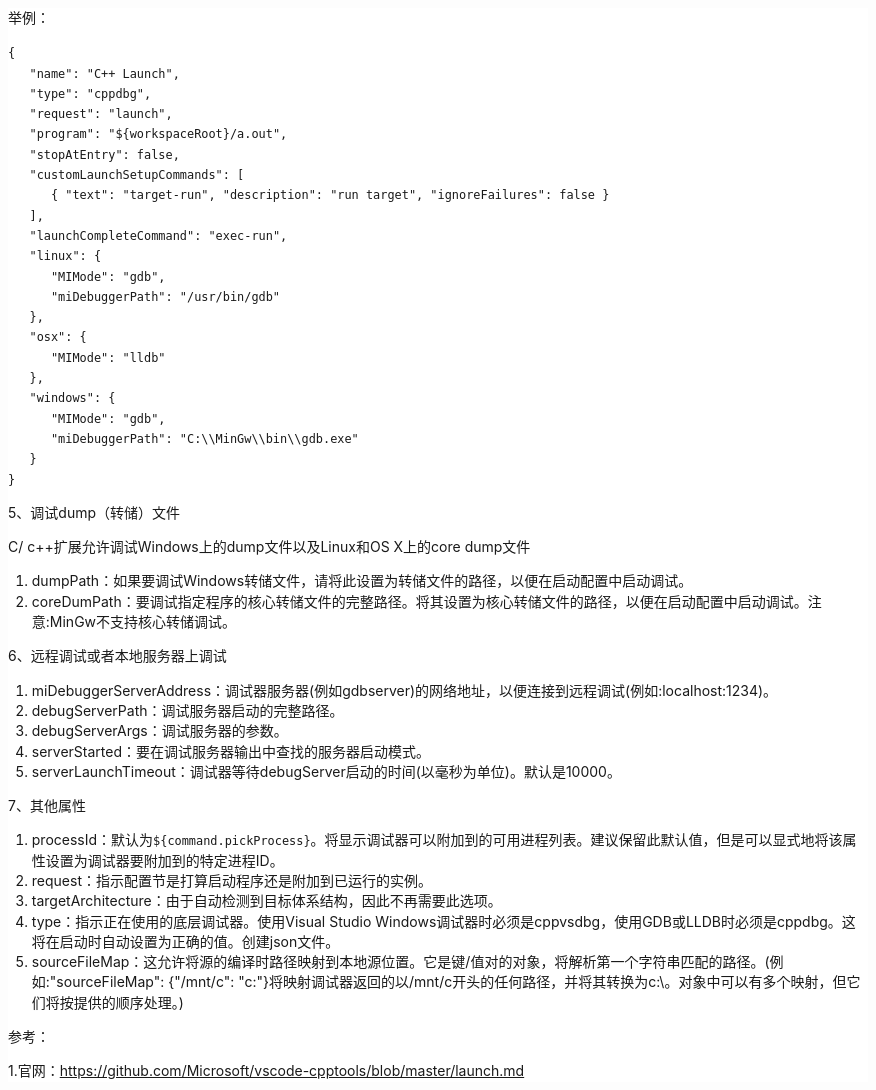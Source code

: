   举例：

  ```vscode,material
  {
     "name": "C++ Launch",
     "type": "cppdbg",
     "request": "launch",
     "program": "${workspaceRoot}/a.out",
     "stopAtEntry": false,
     "customLaunchSetupCommands": [
        { "text": "target-run", "description": "run target", "ignoreFailures": false }
     ],
     "launchCompleteCommand": "exec-run",
     "linux": {
        "MIMode": "gdb",
        "miDebuggerPath": "/usr/bin/gdb"
     },
     "osx": {
        "MIMode": "lldb"
     },
     "windows": {
        "MIMode": "gdb",
        "miDebuggerPath": "C:\\MinGw\\bin\\gdb.exe"
     }
  }
  ```

  5、调试dump（转储）文件

  C/ c++扩展允许调试Windows上的dump文件以及Linux和OS X上的core dump文件

  1. dumpPath：如果要调试Windows转储文件，请将此设置为转储文件的路径，以便在启动配置中启动调试。
  2. coreDumPath：要调试指定程序的核心转储文件的完整路径。将其设置为核心转储文件的路径，以便在启动配置中启动调试。注意:MinGw不支持核心转储调试。

  6、远程调试或者本地服务器上调试

  1. miDebuggerServerAddress：调试器服务器(例如gdbserver)的网络地址，以便连接到远程调试(例如:localhost:1234)。
  2. debugServerPath：调试服务器启动的完整路径。
  3. debugServerArgs：调试服务器的参数。
  4. serverStarted：要在调试服务器输出中查找的服务器启动模式。
  5. serverLaunchTimeout：调试器等待debugServer启动的时间(以毫秒为单位)。默认是10000。

  7、其他属性

  1. processId：默认为`${command.pickProcess}`。将显示调试器可以附加到的可用进程列表。建议保留此默认值，但是可以显式地将该属性设置为调试器要附加到的特定进程ID。
  2. request：指示配置节是打算启动程序还是附加到已运行的实例。
  3. targetArchitecture：由于自动检测到目标体系结构，因此不再需要此选项。
  4. type：指示正在使用的底层调试器。使用Visual Studio Windows调试器时必须是cppvsdbg，使用GDB或LLDB时必须是cppdbg。这将在启动时自动设置为正确的值。创建json文件。
  5. sourceFileMap：这允许将源的编译时路径映射到本地源位置。它是键/值对的对象，将解析第一个字符串匹配的路径。(例如:"sourceFileMap": {"/mnt/c":  "c:\"}将映射调试器返回的以/mnt/c开头的任何路径，并将其转换为c:\。对象中可以有多个映射，但它们将按提供的顺序处理。)

  参考：

  1.官网：https://github.com/Microsoft/vscode-cpptools/blob/master/launch.md
